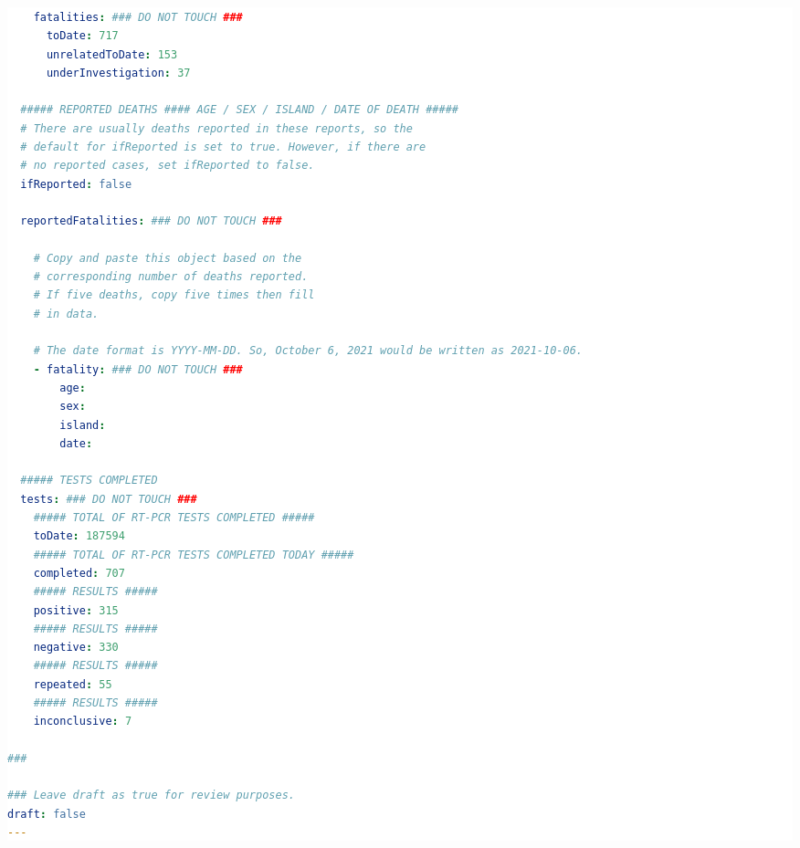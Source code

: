 ```yaml
    fatalities: ### DO NOT TOUCH ###
      toDate: 717
      unrelatedToDate: 153
      underInvestigation: 37

  ##### REPORTED DEATHS #### AGE / SEX / ISLAND / DATE OF DEATH #####
  # There are usually deaths reported in these reports, so the 
  # default for ifReported is set to true. However, if there are 
  # no reported cases, set ifReported to false.
  ifReported: false

  reportedFatalities: ### DO NOT TOUCH ###
    
    # Copy and paste this object based on the
    # corresponding number of deaths reported.
    # If five deaths, copy five times then fill
    # in data.

    # The date format is YYYY-MM-DD. So, October 6, 2021 would be written as 2021-10-06.
    - fatality: ### DO NOT TOUCH ###
        age: 
        sex: 
        island: 
        date: 

  ##### TESTS COMPLETED
  tests: ### DO NOT TOUCH ###
    ##### TOTAL OF RT-PCR TESTS COMPLETED #####
    toDate: 187594
    ##### TOTAL OF RT-PCR TESTS COMPLETED TODAY #####
    completed: 707
    ##### RESULTS #####
    positive: 315
    ##### RESULTS #####
    negative: 330
    ##### RESULTS #####
    repeated: 55
    ##### RESULTS #####
    inconclusive: 7 

###

### Leave draft as true for review purposes.
draft: false
---
```

